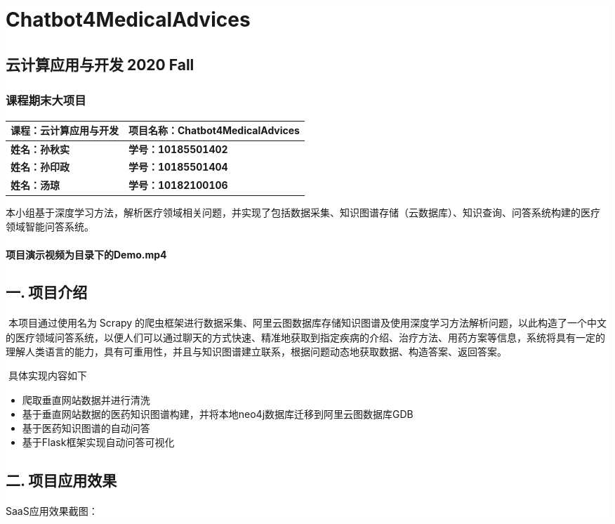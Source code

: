 # Chatbot4MedicalAdvices

## 云计算应用与开发 2020 Fall

### 课程期末大项目

| 课程：云计算应用与开发 | 项目名称：Chatbot4MedicalAdvices |
| ---------------------- | -------------------------------- |
| **姓名：孙秋实**       | **学号：10185501402**            |
| **姓名：孙印政**       | **学号：10185501404**            |
| **姓名：汤琼**         | **学号：10182100106**            |

本小组基于深度学习方法，解析医疗领域相关问题，并实现了包括数据采集、知识图谱存储（云数据库）、知识查询、问答系统构建的医疗领域智能问答系统。

#### 项目演示视频为目录下的Demo.mp4

## 一. 项目介绍

​		本项目通过使用名为 Scrapy 的爬虫框架进行数据采集、阿里云图数据库存储知识图谱及使用深度学习方法解析问题，以此构造了一个中文的医疗领域问答系统，以便人们可以通过聊天的方式快速、精准地获取到指定疾病的介绍、治疗方法、用药方案等信息，系统将具有一定的理解人类语言的能力，具有可重用性，并且与知识图谱建立联系，根据问题动态地获取数据、构造答案、返回答案。

​		具体实现内容如下

- 爬取垂直网站数据并进行清洗
- 基于垂直网站数据的医药知识图谱构建，并将本地neo4j数据库迁移到阿里云图数据库GDB
- 基于医药知识图谱的自动问答
- 基于Flask框架实现自动问答可视化

## 二. 项目应用效果

SaaS应用效果截图：
